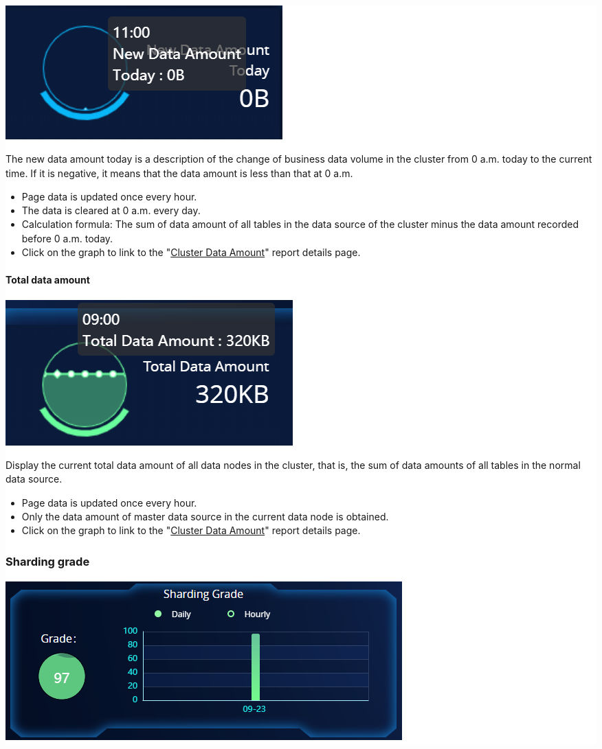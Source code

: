 ![](assets/hotdb-management/image133.png)

The new data amount today is a description of the change of business data volume in the cluster from 0 a.m. today to the current time. If it is negative, it means that the data amount is less than that at 0 a.m.

- Page data is updated once every hour.
- The data is cleared at 0 a.m. every day.
- Calculation formula: The sum of data amount of all tables in the data source of the cluster minus the data amount recorded before 0 a.m. today.
- Click on the graph to link to the "[Cluster Data Amount](#cluster-data-amount)" report details page.

#### Total data amount

![](assets/hotdb-management/image134.png)

Display the current total data amount of all data nodes in the cluster, that is, the sum of data amounts of all tables in the normal data source.

- Page data is updated once every hour.
- Only the data amount of master data source in the current data node is obtained.
- Click on the graph to link to the "[Cluster Data Amount](#cluster-data-amount)" report details page.

### Sharding grade

![](assets/hotdb-management/image135.png)
